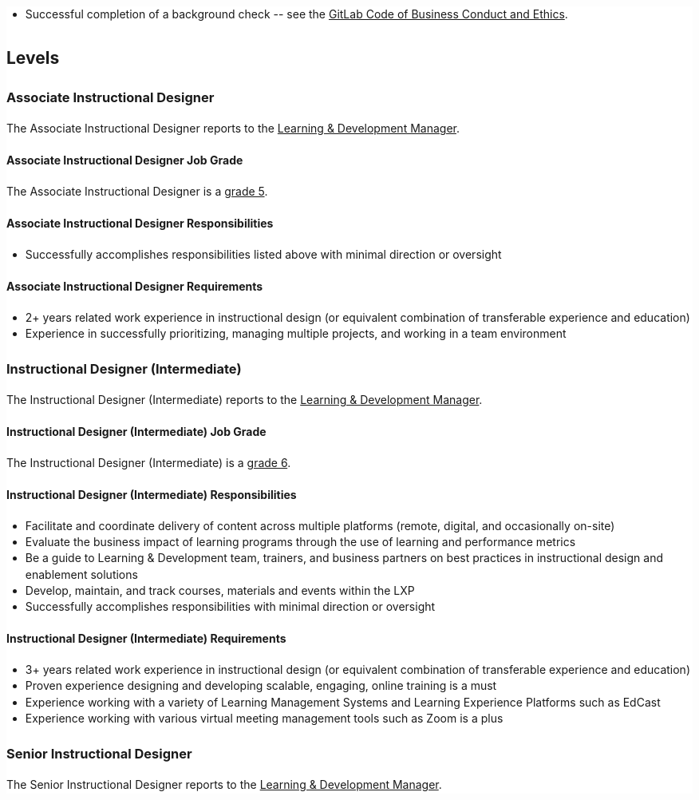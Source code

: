 * Successful completion of a background check -- see the [GitLab Code of Business Conduct and Ethics](https://ir.gitlab.com/static-files/7d8c7eb3-cb17-4d68-a607-1b7a1fa1c95d).


## Levels
### Associate Instructional Designer
The Associate Instructional Designer reports to the [Learning & Development Manager](/job-families/people-ops/learning-development/#learning--development-manager).

#### Associate Instructional Designer Job Grade
The Associate Instructional Designer is a [grade 5](/handbook/total-rewards/compensation/compensation-calculator/#gitlab-job-grades).

#### Associate Instructional Designer Responsibilities
* Successfully accomplishes responsibilities listed above with minimal direction or oversight

#### Associate Instructional Designer Requirements
* 2+ years related work experience in instructional design (or equivalent combination of transferable experience and education) 
* Experience in successfully prioritizing, managing multiple projects, and working in a team environment 

### Instructional Designer (Intermediate)
The Instructional Designer (Intermediate) reports to the [Learning & Development Manager](/job-families/people-ops/learning-development/#learning--development-manager).

#### Instructional Designer (Intermediate) Job Grade
The Instructional Designer (Intermediate) is a [grade 6](/handbook/total-rewards/compensation/compensation-calculator/#gitlab-job-grades).

#### Instructional Designer (Intermediate) Responsibilities
* Facilitate and coordinate delivery of content across multiple platforms (remote, digital, and occasionally on-site)
* Evaluate the business impact of learning programs through the use of learning and performance metrics
* Be a guide to Learning & Development team, trainers, and business partners on best practices in instructional design and enablement solutions
* Develop, maintain, and track courses, materials and events within the LXP 
* Successfully accomplishes responsibilities with minimal direction or oversight

#### Instructional Designer (Intermediate) Requirements
* 3+ years related work experience in instructional design (or equivalent combination of transferable experience and education)
* Proven experience designing and developing scalable, engaging, online training is a must
* Experience working with a variety of Learning Management Systems and Learning Experience Platforms such as EdCast 
* Experience working with various virtual meeting management tools such as Zoom is a plus

### Senior Instructional Designer 
The Senior Instructional Designer reports to the [Learning & Development Manager](/job-families/people-ops/learning-development/#learning--development-manager).
